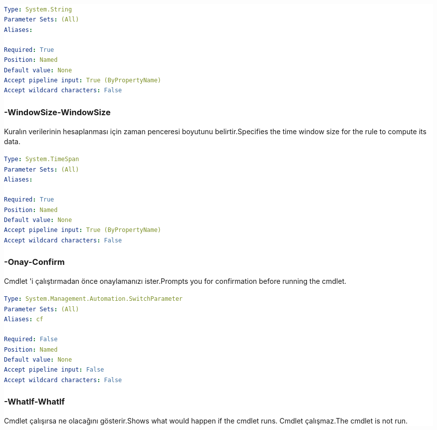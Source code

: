 ```yaml
Type: System.String
Parameter Sets: (All)
Aliases:

Required: True
Position: Named
Default value: None
Accept pipeline input: True (ByPropertyName)
Accept wildcard characters: False
```

### <span data-ttu-id="fe3cc-137">-WindowSize</span><span class="sxs-lookup"><span data-stu-id="fe3cc-137">-WindowSize</span></span>
<span data-ttu-id="fe3cc-138">Kuralın verilerinin hesaplanması için zaman penceresi boyutunu belirtir.</span><span class="sxs-lookup"><span data-stu-id="fe3cc-138">Specifies the time window size for the rule to compute its data.</span></span>

```yaml
Type: System.TimeSpan
Parameter Sets: (All)
Aliases:

Required: True
Position: Named
Default value: None
Accept pipeline input: True (ByPropertyName)
Accept wildcard characters: False
```

### <span data-ttu-id="fe3cc-139">-Onay</span><span class="sxs-lookup"><span data-stu-id="fe3cc-139">-Confirm</span></span>
<span data-ttu-id="fe3cc-140">Cmdlet 'i çalıştırmadan önce onaylamanızı ister.</span><span class="sxs-lookup"><span data-stu-id="fe3cc-140">Prompts you for confirmation before running the cmdlet.</span></span>

```yaml
Type: System.Management.Automation.SwitchParameter
Parameter Sets: (All)
Aliases: cf

Required: False
Position: Named
Default value: None
Accept pipeline input: False
Accept wildcard characters: False
```

### <span data-ttu-id="fe3cc-141">-WhatIf</span><span class="sxs-lookup"><span data-stu-id="fe3cc-141">-WhatIf</span></span>
<span data-ttu-id="fe3cc-142">Cmdlet çalışırsa ne olacağını gösterir.</span><span class="sxs-lookup"><span data-stu-id="fe3cc-142">Shows what would happen if the cmdlet runs.</span></span> <span data-ttu-id="fe3cc-143">Cmdlet çalışmaz.</span><span class="sxs-lookup"><span data-stu-id="fe3cc-143">The cmdlet is not run.</span></span>
